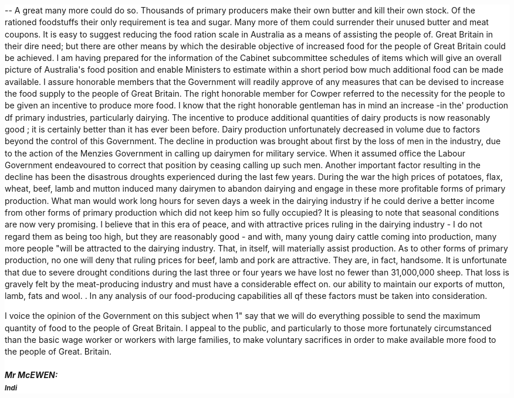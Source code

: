 -- A great many more could do so. Thousands of primary producers make their own butter and kill their own stock. Of the rationed foodstuffs their only requirement is tea and sugar. Many more of them could surrender their unused butter and meat coupons. It is easy to suggest reducing the food ration  scale  in Australia as a means of assisting the people of. Great Britain in their dire need; but there are other means by which the desirable objective of increased food for the people of Great Britain could be achieved. I am having prepared for the information of the Cabinet subcommittee schedules of items which will give an overall picture of Australia's food position and enable Ministers to estimate within a short period bow much additional food can be made available. I assure honorable members that the Government will readily approve of any measures that can be devised to increase the food supply to the people of Great Britain. The right honorable member for Cowper referred to the necessity for the people to be given an incentive to produce more food. I know that the right honorable gentleman has in mind an increase -in the' production df primary industries, particularly dairying. The incentive to produce additional quantities of dairy products is now reasonably good ; it is certainly better than it has ever been before. Dairy production unfortunately decreased in volume due to factors beyond the control of this Government. The decline in production was brought about first by the loss of men in the industry, due to the action of the Menzies Government in calling up dairymen for military service. When it assumed office the Labour Government endeavoured to correct that position by ceasing calling up such men. Another important factor resulting in the decline has been the disastrous droughts experienced during the last few years. During the war the high prices of potatoes, flax, wheat, beef, lamb and mutton induced many dairymen to abandon dairying and engage in these more profitable forms of primary production. What man would work long hours for seven days a week in the dairying industry if he could derive a better income from other forms of primary production which did not keep him so fully occupied? It is pleasing to note that seasonal conditions are now very promising. I believe that in this era of peace, and with attractive prices ruling in the dairying industry - I do not regard them as being too high, but they are reasonably good - and with, many young dairy cattle coming into production, many more people "will be attracted to the dairying industry. That, in itself, will materially assist production. As to other forms of primary production, no one will deny that ruling prices for beef, lamb and pork are attractive. They are, in fact, handsome. It is unfortunate that due to severe drought conditions during the last three or four years we have lost no fewer than 31,000,000 sheep. That loss is gravely felt by the meat-producing industry and must have a considerable effect on. our ability to maintain our exports of mutton, lamb, fats and wool. . In any analysis of our food-producing capabilities all qf these factors must be taken into consideration. 

I voice the opinion of the Government on this subject when 1" say that we will do everything possible to send the maximum quantity of food to the people of Great Britain. I appeal to the public, and particularly to those more fortunately circumstanced than the basic wage worker or workers with large families, to make voluntary sacrifices in order to make available more food to the people of Great. Britain. 

##### Mr McEWEN:<br><small class="text-muted">Indi</small>
